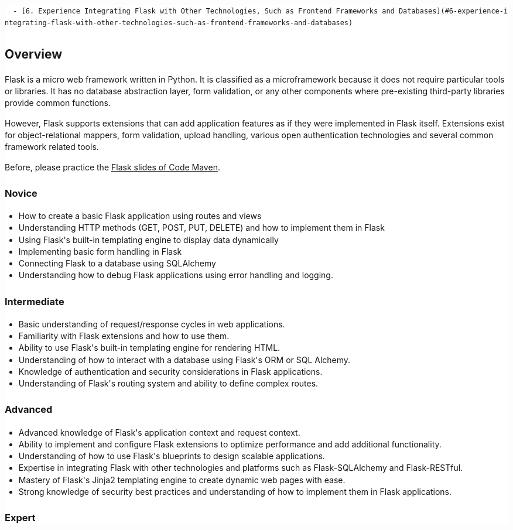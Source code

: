       - [6. Experience Integrating Flask with Other Technologies, Such as Frontend Frameworks and Databases](#6-experience-integrating-flask-with-other-technologies-such-as-frontend-frameworks-and-databases)

## Overview

Flask is a micro web framework written in Python. It is classified as a microframework because it does not require
particular tools or libraries. It has no database abstraction layer, form validation, or any other components where
pre-existing third-party libraries provide common functions.

However, Flask supports extensions that can add application features as if they were implemented in Flask itself.
Extensions exist for object-relational mappers, form validation, upload handling, various open authentication
technologies and several common framework related tools.

Before, please practice the [Flask slides of Code Maven](https://code-maven.com/slides/python/flask).

### Novice

- How to create a basic Flask application using routes and views
- Understanding HTTP methods (GET, POST, PUT, DELETE) and how to implement them in Flask
- Using Flask's built-in templating engine to display data dynamically
- Implementing basic form handling in Flask
- Connecting Flask to a database using SQLAlchemy
- Understanding how to debug Flask applications using error handling and logging.

### Intermediate

- Basic understanding of request/response cycles in web applications.
- Familiarity with Flask extensions and how to use them.
- Ability to use Flask's built-in templating engine for rendering HTML.
- Understanding of how to interact with a database using Flask's ORM or SQL Alchemy.
- Knowledge of authentication and security considerations in Flask applications.
- Understanding of Flask's routing system and ability to define complex routes.

### Advanced

- Advanced knowledge of Flask's application context and request context.
- Ability to implement and configure Flask extensions to optimize performance and add additional functionality.
- Understanding of how to use Flask's blueprints to design scalable applications.
- Expertise in integrating Flask with other technologies and platforms such as Flask-SQLAlchemy and Flask-RESTful.
- Mastery of Flask's Jinja2 templating engine to create dynamic web pages with ease.
- Strong knowledge of security best practices and understanding of how to implement them in Flask applications.

### Expert
